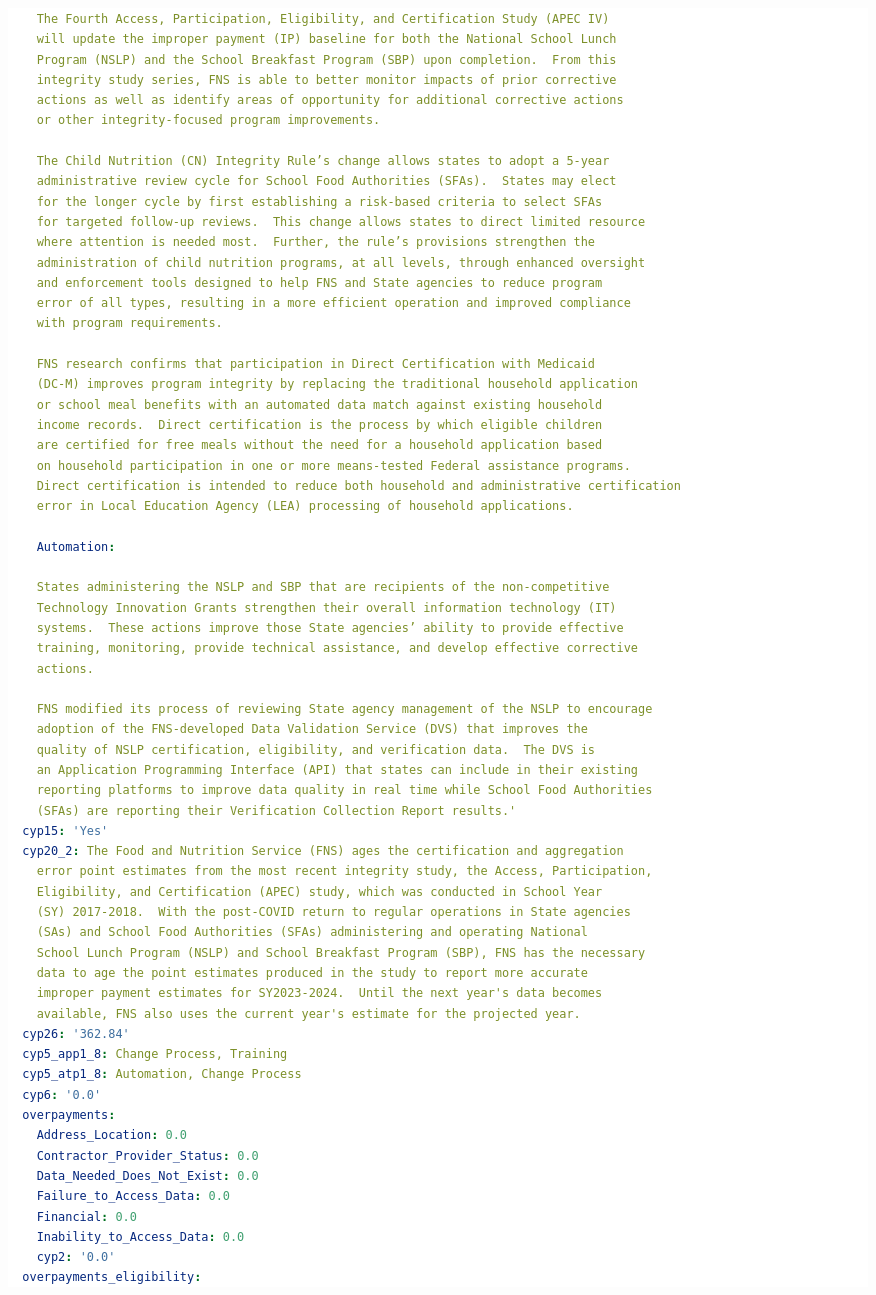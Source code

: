 ```yaml
    The Fourth Access, Participation, Eligibility, and Certification Study (APEC IV)
    will update the improper payment (IP) baseline for both the National School Lunch
    Program (NSLP) and the School Breakfast Program (SBP) upon completion.  From this
    integrity study series, FNS is able to better monitor impacts of prior corrective
    actions as well as identify areas of opportunity for additional corrective actions
    or other integrity-focused program improvements.

    The Child Nutrition (CN) Integrity Rule’s change allows states to adopt a 5-year
    administrative review cycle for School Food Authorities (SFAs).  States may elect
    for the longer cycle by first establishing a risk-based criteria to select SFAs
    for targeted follow-up reviews.  This change allows states to direct limited resource
    where attention is needed most.  Further, the rule’s provisions strengthen the
    administration of child nutrition programs, at all levels, through enhanced oversight
    and enforcement tools designed to help FNS and State agencies to reduce program
    error of all types, resulting in a more efficient operation and improved compliance
    with program requirements.

    FNS research confirms that participation in Direct Certification with Medicaid
    (DC-M) improves program integrity by replacing the traditional household application
    or school meal benefits with an automated data match against existing household
    income records.  Direct certification is the process by which eligible children
    are certified for free meals without the need for a household application based
    on household participation in one or more means-tested Federal assistance programs.
    Direct certification is intended to reduce both household and administrative certification
    error in Local Education Agency (LEA) processing of household applications.

    Automation:

    States administering the NSLP and SBP that are recipients of the non-competitive
    Technology Innovation Grants strengthen their overall information technology (IT)
    systems.  These actions improve those State agencies’ ability to provide effective
    training, monitoring, provide technical assistance, and develop effective corrective
    actions.

    FNS modified its process of reviewing State agency management of the NSLP to encourage
    adoption of the FNS-developed Data Validation Service (DVS) that improves the
    quality of NSLP certification, eligibility, and verification data.  The DVS is
    an Application Programming Interface (API) that states can include in their existing
    reporting platforms to improve data quality in real time while School Food Authorities
    (SFAs) are reporting their Verification Collection Report results.'
  cyp15: 'Yes'
  cyp20_2: The Food and Nutrition Service (FNS) ages the certification and aggregation
    error point estimates from the most recent integrity study, the Access, Participation,
    Eligibility, and Certification (APEC) study, which was conducted in School Year
    (SY) 2017-2018.  With the post-COVID return to regular operations in State agencies
    (SAs) and School Food Authorities (SFAs) administering and operating National
    School Lunch Program (NSLP) and School Breakfast Program (SBP), FNS has the necessary
    data to age the point estimates produced in the study to report more accurate
    improper payment estimates for SY2023-2024.  Until the next year's data becomes
    available, FNS also uses the current year's estimate for the projected year.
  cyp26: '362.84'
  cyp5_app1_8: Change Process, Training
  cyp5_atp1_8: Automation, Change Process
  cyp6: '0.0'
  overpayments:
    Address_Location: 0.0
    Contractor_Provider_Status: 0.0
    Data_Needed_Does_Not_Exist: 0.0
    Failure_to_Access_Data: 0.0
    Financial: 0.0
    Inability_to_Access_Data: 0.0
    cyp2: '0.0'
  overpayments_eligibility:
```